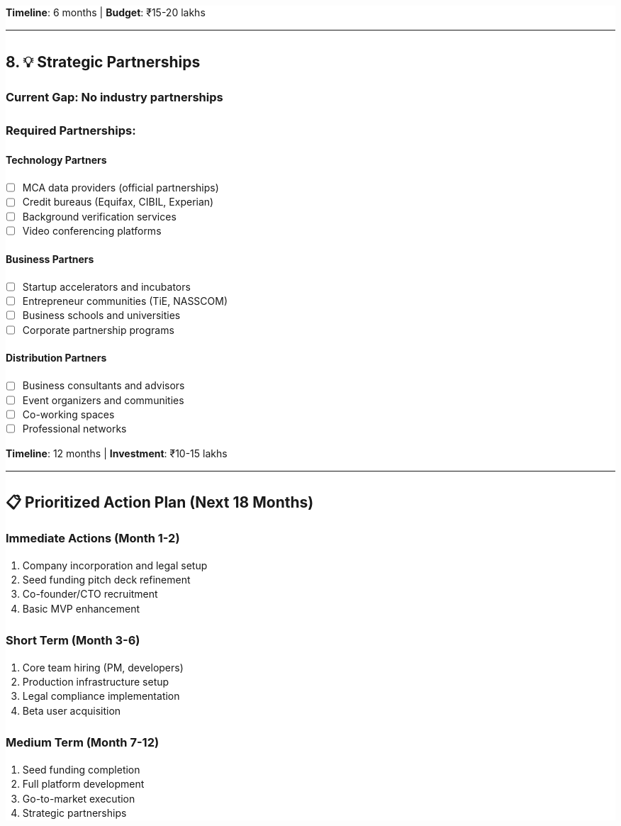 **Timeline**: 6 months | **Budget**: ₹15-20 lakhs

---

## 8. 💡 **Strategic Partnerships**

### **Current Gap**: No industry partnerships
### **Required Partnerships**:

#### **Technology Partners**
- [ ] MCA data providers (official partnerships)
- [ ] Credit bureaus (Equifax, CIBIL, Experian)
- [ ] Background verification services
- [ ] Video conferencing platforms

#### **Business Partners**
- [ ] Startup accelerators and incubators
- [ ] Entrepreneur communities (TiE, NASSCOM)
- [ ] Business schools and universities
- [ ] Corporate partnership programs

#### **Distribution Partners**
- [ ] Business consultants and advisors
- [ ] Event organizers and communities
- [ ] Co-working spaces
- [ ] Professional networks

**Timeline**: 12 months | **Investment**: ₹10-15 lakhs

---

## 📋 **Prioritized Action Plan (Next 18 Months)**

### **Immediate Actions (Month 1-2)**
1. Company incorporation and legal setup
2. Seed funding pitch deck refinement
3. Co-founder/CTO recruitment
4. Basic MVP enhancement

### **Short Term (Month 3-6)**
1. Core team hiring (PM, developers)
2. Production infrastructure setup
3. Legal compliance implementation
4. Beta user acquisition

### **Medium Term (Month 7-12)**
1. Seed funding completion
2. Full platform development
3. Go-to-market execution
4. Strategic partnerships
